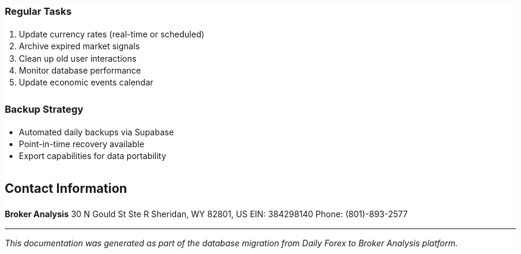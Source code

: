 ### Regular Tasks
1. Update currency rates (real-time or scheduled)
2. Archive expired market signals
3. Clean up old user interactions
4. Monitor database performance
5. Update economic events calendar

### Backup Strategy
- Automated daily backups via Supabase
- Point-in-time recovery available
- Export capabilities for data portability

## Contact Information

**Broker Analysis**
30 N Gould St Ste R
Sheridan, WY 82801, US
EIN: 384298140
Phone: (801)-893-2577

---

*This documentation was generated as part of the database migration from Daily Forex to Broker Analysis platform.*